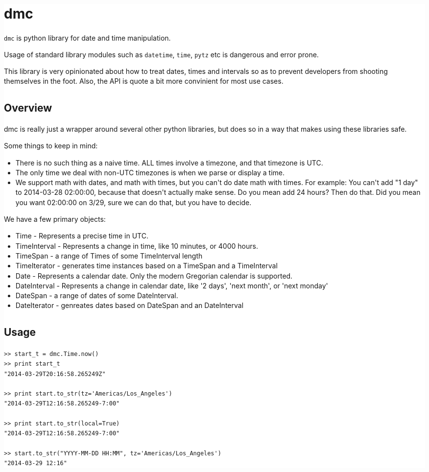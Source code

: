 dmc
========

`dmc` is python library for date and time manipulation.

Usage of standard library modules such as `datetime`, `time`, `pytz` etc is dangerous and error prone.

This library is very opinionated about how to treat dates, times and intervals
so as to prevent developers from shooting themselves in the foot. Also, the API
is quote a bit more convinient for most use cases.

Overview
---------

dmc is really just a wrapper around several other python libraries, but does so
in a way that makes using these libraries safe.

Some things to keep in mind:

  * There is no such thing as a naive time. ALL times involve a timezone, and that timezone is UTC.
  * The only time we deal with non-UTC timezones is when we parse or display a time.
  * We support math with dates, and math with times, but you can't do date math with times.
    For example: You can't add "1 day" to 2014-03-28 02:00:00, because that
    doesn't actually make sense. Do you mean add 24 hours? Then do that. Did
    you mean you want 02:00:00 on 3/29, sure we can do that, but you have to
    decide.

We have a few primary objects:

  * Time - Represents a precise time in UTC.
  * TimeInterval - Represents a change in time, like 10 minutes, or 4000 hours.
  * TimeSpan - a range of Times of some TimeInterval length
  * TimeIterator - generates time instances based on a TimeSpan and a TimeInterval
  * Date - Represents a calendar date. Only the modern Gregorian calendar is supported.
  * DateInterval - Represents a change in calendar date, like '2 days', 'next month', or 'next monday'
  * DateSpan - a range of dates of some DateInterval.
  * DateIterator - genreates dates based on DateSpan and an DateInterval



Usage
----------


    >> start_t = dmc.Time.now()
    >> print start_t
    "2014-03-29T20:16:58.265249Z"

    >> print start.to_str(tz='Americas/Los_Angeles')
    "2014-03-29T12:16:58.265249-7:00"

    >> print start.to_str(local=True)
    "2014-03-29T12:16:58.265249-7:00"

    >> start.to_str("YYYY-MM-DD HH:MM", tz='Americas/Los_Angeles')
    "2014-03-29 12:16"
